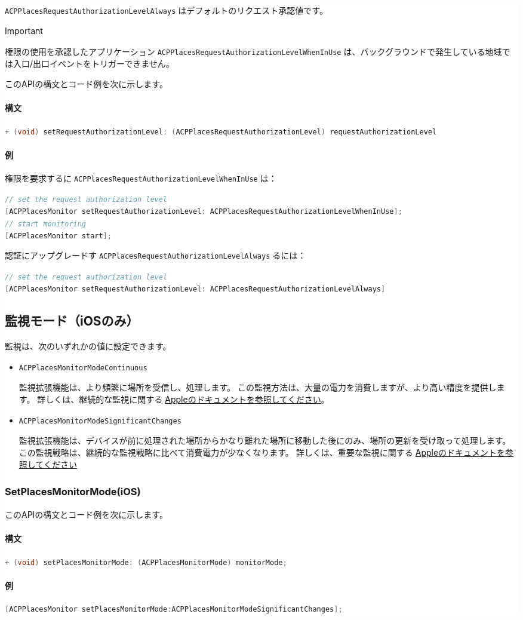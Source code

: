 `ACPPlacesRequestAuthorizationLevelAlways` はデフォルトのリクエスト承認値です。

>[!IMPORTANT]
>
>権限の使用を承認したアプリケーション `ACPPlacesRequestAuthorizationLevelWhenInUse` は、バックグラウンドで発生している地域では入口/出口イベントをトリガーできません。

このAPIの構文とコード例を次に示します。

#### 構文

```objective-c
+ (void) setRequestAuthorizationLevel: (ACPPlacesRequestAuthorizationLevel) requestAuthorizationLevel
```

#### 例

権限を要求するに `ACPPlacesRequestAuthorizationLevelWhenInUse` は：

```objective-c
// set the request authorization level
[ACPPlacesMonitor setRequestAuthorizationLevel: ACPPlacesRequestAuthorizationLevelWhenInUse];
// start monitoring
[ACPPlacesMonitor start];
```

認証にアップグレードす `ACPPlacesRequestAuthorizationLevelAlways` るには：

```objective-c
// set the request authorization level
[ACPPlacesMonitor setRequestAuthorizationLevel: ACPPlacesRequestAuthorizationLevelAlways]
```

## 監視モード（iOSのみ）

監視は、次のいずれかの値に設定できます。

* `ACPPlacesMonitorModeContinuous`

   監視拡張機能は、より頻繁に場所を受信し、処理します。 この監視方法は、大量の電力を消費しますが、より高い精度を提供します。 詳しくは、継続的な監視に関する [Appleのドキュメントを参照してください](https://developer.apple.com/documentation/corelocation/cllocationmanager/1423750-startupdatinglocation)。

* `ACPPlacesMonitorModeSignificantChanges`

   監視拡張機能は、デバイスが前に処理された場所からかなり離れた場所に移動した後にのみ、場所の更新を受け取って処理します。 この監視戦略は、継続的な監視戦略に比べて消費電力が少なくなります。 詳しくは、重要な監視に関する [Appleのドキュメントを参照してください](https://developer.apple.com/documentation/corelocation/cllocationmanager/1423531-startmonitoringsignificantlocati)

### SetPlacesMonitorMode(iOS)

このAPIの構文とコード例を次に示します。

#### 構文

```objective-c
+ (void) setPlacesMonitorMode: (ACPPlacesMonitorMode) monitorMode;
```

#### 例

```objective-c
[ACPPlacesMonitor setPlacesMonitorMode:ACPPlacesMonitorModeSignificantChanges];
```
